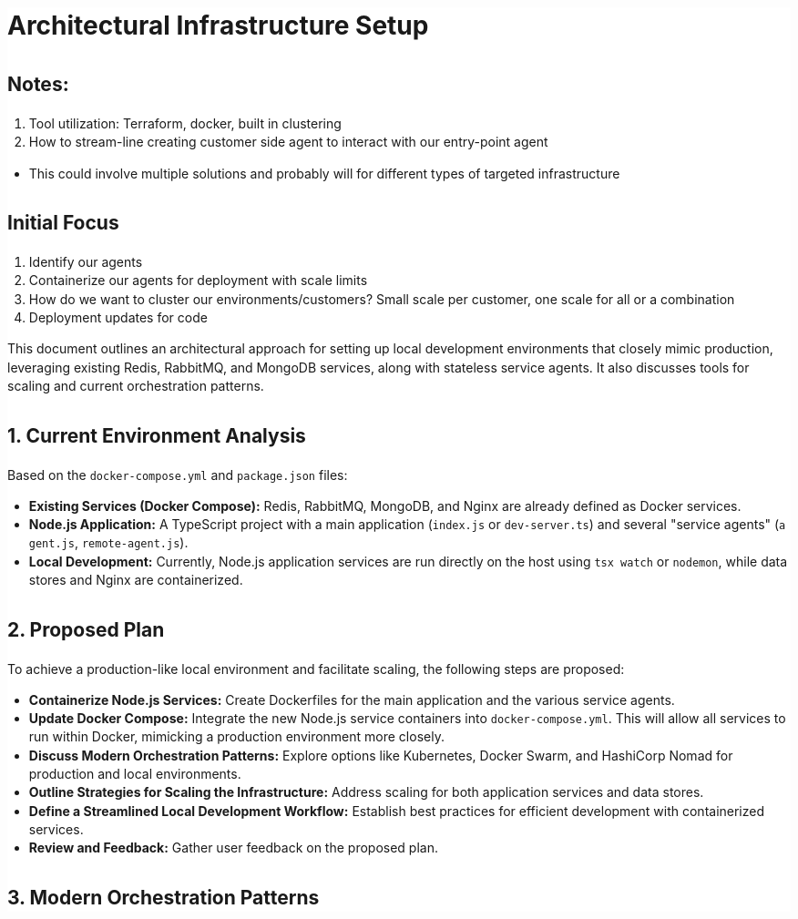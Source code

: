 # Architectural Infrastructure Setup

## Notes:
1. Tool utilization: Terraform, docker, built in clustering
2. How to stream-line creating customer side agent to interact with our entry-point agent
  * This could involve multiple solutions and probably will for different types of targeted infrastructure

## Initial Focus
1. Identify our agents
2. Containerize our agents for deployment with scale limits
3. How do we want to cluster our environments/customers? Small scale per customer, one scale for all or a combination
4. Deployment updates for code

This document outlines an architectural approach for setting up local development environments that closely mimic production, leveraging existing Redis, RabbitMQ, and MongoDB services, along with stateless service agents. It also discusses tools for scaling and current orchestration patterns.

## 1. Current Environment Analysis

Based on the `docker-compose.yml` and `package.json` files:

*   **Existing Services (Docker Compose):** Redis, RabbitMQ, MongoDB, and Nginx are already defined as Docker services.
*   **Node.js Application:** A TypeScript project with a main application (`index.js` or `dev-server.ts`) and several "service agents" (`agent.js`, `remote-agent.js`).
*   **Local Development:** Currently, Node.js application services are run directly on the host using `tsx watch` or `nodemon`, while data stores and Nginx are containerized.

## 2. Proposed Plan

To achieve a production-like local environment and facilitate scaling, the following steps are proposed:

*   **Containerize Node.js Services:** Create Dockerfiles for the main application and the various service agents.
*   **Update Docker Compose:** Integrate the new Node.js service containers into `docker-compose.yml`. This will allow all services to run within Docker, mimicking a production environment more closely.
*   **Discuss Modern Orchestration Patterns:** Explore options like Kubernetes, Docker Swarm, and HashiCorp Nomad for production and local environments.
*   **Outline Strategies for Scaling the Infrastructure:** Address scaling for both application services and data stores.
*   **Define a Streamlined Local Development Workflow:** Establish best practices for efficient development with containerized services.
*   **Review and Feedback:** Gather user feedback on the proposed plan.

## 3. Modern Orchestration Patterns
